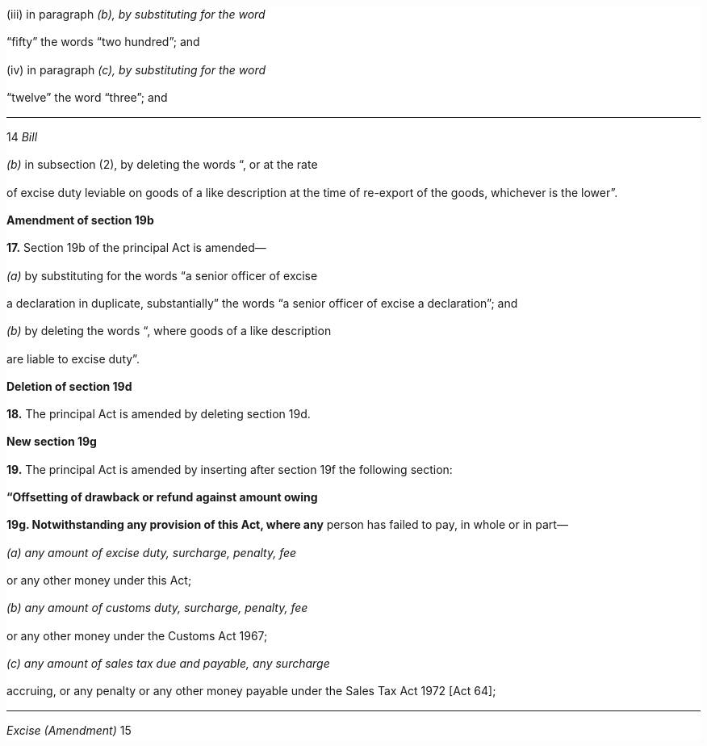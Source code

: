 (iii) in paragraph _(b), by substituting for the word_

“fifty” the words “two hundred”; and

(iv) in paragraph _(c), by substituting for the word_

“twelve” the word “three”; and


-----

14 _Bill_

_(b)_ in subsection (2), by deleting the words “, or at the rate

of excise duty leviable on goods of a like description
at the time of re-export of the goods, whichever is the
lower”.

**Amendment of section 19b**

**17.** Section 19b of the principal Act is amended—

_(a)_ by substituting for the words “a senior officer of excise

a declaration in duplicate, substantially” the words
“a senior officer of excise a declaration”; and

_(b)_ by deleting the words “, where goods of a like description

are liable to excise duty”.

**Deletion of section 19d**

**18.** The principal Act is amended by deleting section 19d.

**New section 19g**

**19.** The principal Act is amended by inserting after section 19f
the following section:

**“Offsetting of drawback or refund against amount owing**

**19g. Notwithstanding any provision of this Act, where any**
person has failed to pay, in whole or in part—

_(a) any amount of excise duty, surcharge, penalty, fee_

or any other money under this Act;

_(b) any amount of customs duty, surcharge, penalty, fee_

or any other money under the Customs Act 1967;

_(c) any amount of sales tax due and payable, any surcharge_

accruing, or any penalty or any other money payable
under the Sales Tax Act 1972 [Act 64];


-----

_Excise (Amendment)_ 15

